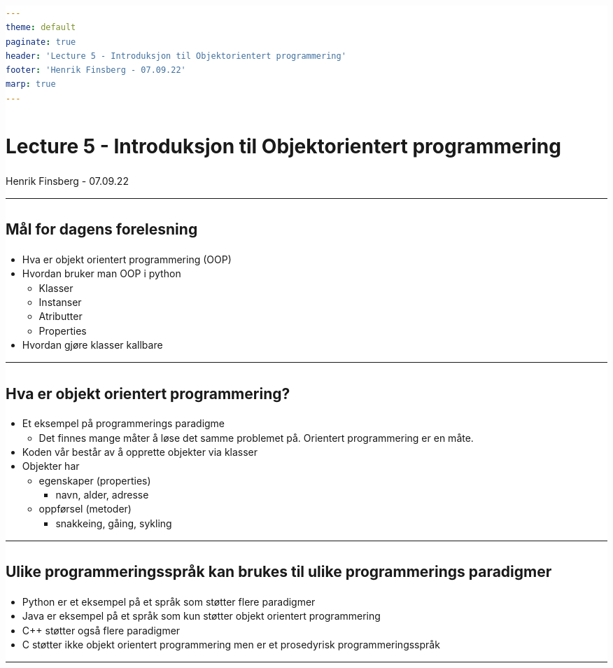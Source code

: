 ```yaml
---
theme: default
paginate: true
header: 'Lecture 5 - Introduksjon til Objektorientert programmering'
footer: 'Henrik Finsberg - 07.09.22'
marp: true
---
```



# Lecture 5 - Introduksjon til Objektorientert programmering
Henrik Finsberg - 07.09.22

---

## Mål for dagens forelesning

- Hva er objekt orientert programmering (OOP)
- Hvordan bruker man OOP i python
    - Klasser
    - Instanser
    - Atributter
    - Properties
- Hvordan gjøre klasser kallbare

---

## Hva er objekt orientert programmering?

* Et eksempel på programmerings paradigme
    - Det finnes mange måter å løse det samme problemet på. Orientert programmering er en måte.
* Koden vår består av å opprette objekter via klasser
* Objekter har
    - egenskaper (properties)
        + navn, alder, adresse
    - oppførsel (metoder)
        + snakkeing, gåing, sykling

---

## Ulike programmeringsspråk kan brukes til ulike programmerings paradigmer

* Python er et eksempel på et språk som støtter flere paradigmer
* Java er eksempel på et språk som kun støtter objekt orientert programmering
* C++ støtter også flere paradigmer
* C støtter ikke objekt orientert programmering men er et prosedyrisk programmeringsspråk

---
